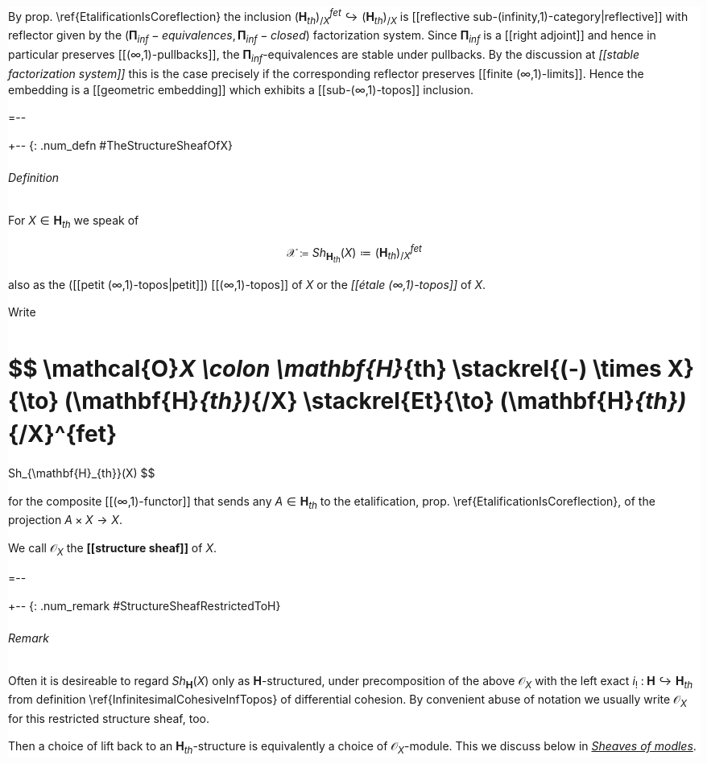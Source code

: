 By prop. \ref{EtalificationIsCoreflection} the inclusion $(\mathbf{H}_{th})_{/X}^{fet} \hookrightarrow (\mathbf{H}_{th})_{/X}$ is [[reflective sub-(infinity,1)-category|reflective]] with reflector given by the $(\mathbf{\Pi}_{inf}-equivalences , \mathbf{\Pi}_{inf}-closed)$ factorization system. Since $\mathbf{\Pi}_{inf}$ is a [[right adjoint]] and hence in particular preserves [[(∞,1)-pullbacks]], the $\mathbf{\Pi}_{inf}$-equivalences are stable under pullbacks. By the discussion at _[[stable factorization system]]_ this is the case precisely if the corresponding reflector preserves [[finite (∞,1)-limits]]. Hence the embedding is a [[geometric embedding]] which exhibits a [[sub-(∞,1)-topos]] inclusion.

=--

+-- {: .num_defn #TheStructureSheafOfX}
###### Definition

For $X \in \mathbf{H}_{th}$ we speak of 

$$
  \mathcal{X} \coloneqq Sh_{\mathbf{H}_{th}}(X)
  \coloneqq
  (\mathbf{H}_{th})_{/X}^{fet}
$$

also as the ([[petit (∞,1)-topos|petit]]) [[(∞,1)-topos]] of $X$
or the _[[étale (∞,1)-topos]]_ of $X$.

Write

$$
  \mathcal{O}_X 
    \colon
  \mathbf{H}_{th}
    \stackrel{(-) \times X}{\to}
  (\mathbf{H}_{th})_{/X}
    \stackrel{Et}{\to}
  (\mathbf{H}_{th})_{/X}^{fet}  
  = 
  Sh_{\mathbf{H}_{th}}(X)
$$

for the composite [[(∞,1)-functor]] that sends any $A \in \mathbf{H}_{th}$ to the etalification, prop. \ref{EtalificationIsCoreflection}, of the projection $A \times X \to X$.

We call $\mathcal{O}_X$ the **[[structure sheaf]]** of $X$.

=--

+-- {: .num_remark #StructureSheafRestrictedToH}
###### Remark

Often it is desireable to regard $Sh_{\mathbf{H}}(X)$ only as $\mathbf{H}$-structured, under precomposition of the above $\mathcal{O}_X$ with the left exact $i_! \;\colon\; \mathbf{H} \hookrightarrow \mathbf{H}_{th}$ from definition \ref{InfinitesimalCohesiveInfTopos} of differential cohesion. By convenient abuse of notation we usually write $\mathcal{O}_X$ for this restricted structure sheaf, too. 

Then a choice of lift back to an $\mathbf{H}_{th}$-structure is equivalently a choice of $\mathcal{O}_X$-module. This we discuss below in _[Sheaves of modles](#SheavesOfModules)_.
